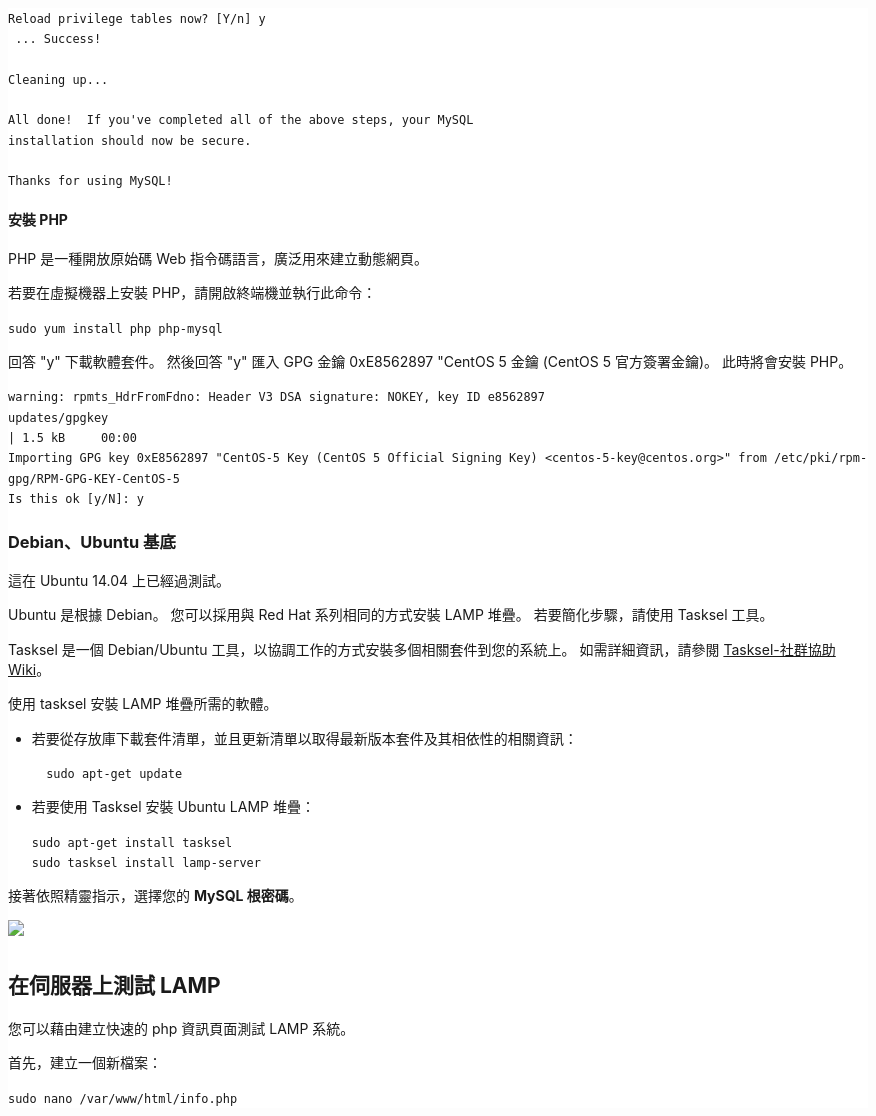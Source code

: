     Reload privilege tables now? [Y/n] y
     ... Success!
    
    Cleaning up...
    
    All done!  If you've completed all of the above steps, your MySQL
    installation should now be secure.
    
    Thanks for using MySQL!  

#### 安裝 PHP

PHP 是一種開放原始碼 Web 指令碼語言，廣泛用來建立動態網頁。

若要在虛擬機器上安裝 PHP，請開啟終端機並執行此命令：

    sudo yum install php php-mysql  

回答 "y" 下載軟體套件。 然後回答 "y" 匯入 GPG 金鑰 0xE8562897 "CentOS 5 金鑰 (CentOS 5 官方簽署金鑰)。 此時將會安裝 PHP。

    warning: rpmts_HdrFromFdno: Header V3 DSA signature: NOKEY, key ID e8562897
    updates/gpgkey                                                                                                                                                                       | 1.5 kB     00:00
    Importing GPG key 0xE8562897 "CentOS-5 Key (CentOS 5 Official Signing Key) <centos-5-key@centos.org>" from /etc/pki/rpm-gpg/RPM-GPG-KEY-CentOS-5
    Is this ok [y/N]: y  

### Debian、Ubuntu 基底

這在 Ubuntu 14.04 上已經過測試。

Ubuntu 是根據 Debian。 您可以採用與 Red Hat 系列相同的方式安裝 LAMP 堆疊。 若要簡化步驟，請使用 Tasksel 工具。

Tasksel 是一個 Debian/Ubuntu 工具，以協調工作的方式安裝多個相關套件到您的系統上。 如需詳細資訊，請參閱 [Tasksel-社群協助 Wiki](https://help.ubuntu.com/community/Tasksel)。

使用 tasksel 安裝 LAMP 堆疊所需的軟體。

- 若要從存放庫下載套件清單，並且更新清單以取得最新版本套件及其相依性的相關資訊：

        sudo apt-get update

-   若要使用 Tasksel 安裝 Ubuntu LAMP 堆疊：

        sudo apt-get install tasksel
        sudo tasksel install lamp-server


接著依照精靈指示，選擇您的 **MySQL 根密碼**。

![][15]


## 在伺服器上測試 LAMP

您可以藉由建立快速的 php 資訊頁面測試 LAMP 系統。

首先，建立一個新檔案：

    sudo nano /var/www/html/info.php  


[1]: ./media/virtual-machines-linux-create-lamp-stack/virtual-machines-linux-create-lamp-stack-01.png 
[2]: ./media/virtual-machines-linux-create-lamp-stack/virtual-machines-linux-create-lamp-stack-02.png 
[3]: ./media/virtual-machines-linux-create-lamp-stack/virtual-machines-linux-create-lamp-stack-03.png 
[4]: ./media/virtual-machines-linux-create-lamp-stack/virtual-machines-linux-create-lamp-stack-04.png 
[5]: ./media/virtual-machines-linux-create-lamp-stack/virtual-machines-linux-create-lamp-stack-05.png 
[6]: ./media/virtual-machines-linux-create-lamp-stack/virtual-machines-linux-create-lamp-stack-06.png 
[7]: ./media/virtual-machines-linux-create-lamp-stack/virtual-machines-linux-create-lamp-stack-07.png 
[8]: ./media/virtual-machines-linux-create-lamp-stack/virtual-machines-linux-create-lamp-stack-08.png 
[9]: ./media/virtual-machines-linux-create-lamp-stack/virtual-machines-linux-create-lamp-stack-09.png 
[10]: ./media/virtual-machines-linux-create-lamp-stack/virtual-machines-linux-create-lamp-stack-10.png 
[11]: ./media/virtual-machines-linux-create-lamp-stack/virtual-machines-linux-create-lamp-stack-11.png 
[12]: ./media/virtual-machines-linux-create-lamp-stack/virtual-machines-linux-create-lamp-stack-12.png 
[13]: ./media/virtual-machines-linux-create-lamp-stack/virtual-machines-linux-create-lamp-stack-13.png 
[14]: ./media/virtual-machines-linux-create-lamp-stack/virtual-machines-linux-create-lamp-stack-14.png 
[15]: ./media/virtual-machines-linux-create-lamp-stack/virtual-machines-linux-create-lamp-stack-15.png 
[16]: ./media/virtual-machines-linux-create-lamp-stack/virtual-machines-linux-create-lamp-stack-16.png 
[17]: ./media/virtual-machines-linux-create-lamp-stack/virtual-machines-linux-create-lamp-stack-17.png 
[18]: ./media/virtual-machines-linux-create-lamp-stack/virtual-machines-linux-create-lamp-stack-18.jpg 